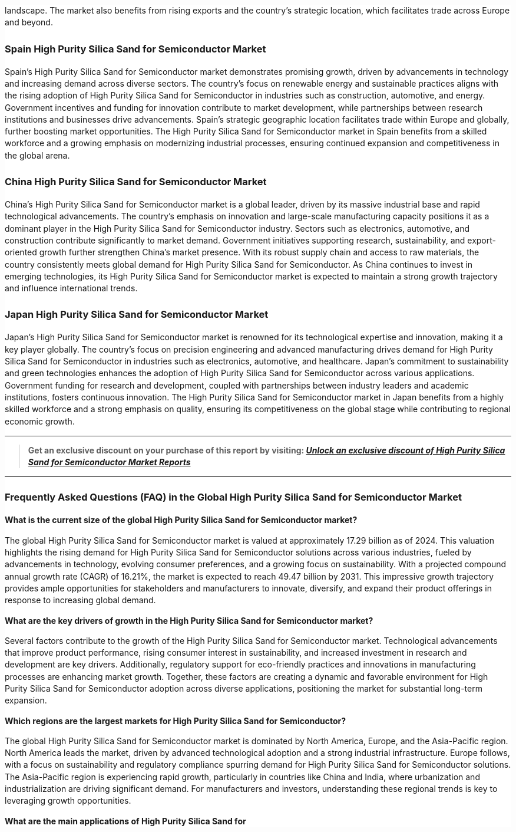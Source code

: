 landscape. The market also benefits from rising exports and the country&rsquo;s strategic location, which facilitates trade across Europe and beyond.</p><h3>Spain High Purity Silica Sand for Semiconductor Market</h3><p>Spain&rsquo;s High Purity Silica Sand for Semiconductor market demonstrates promising growth, driven by advancements in technology and increasing demand across diverse sectors. The country&rsquo;s focus on renewable energy and sustainable practices aligns with the rising adoption of High Purity Silica Sand for Semiconductor in industries such as construction, automotive, and energy. Government incentives and funding for innovation contribute to market development, while partnerships between research institutions and businesses drive advancements. Spain&rsquo;s strategic geographic location facilitates trade within Europe and globally, further boosting market opportunities. The High Purity Silica Sand for Semiconductor market in Spain benefits from a skilled workforce and a growing emphasis on modernizing industrial processes, ensuring continued expansion and competitiveness in the global arena.</p><h3>China High Purity Silica Sand for Semiconductor Market</h3><p>China&rsquo;s High Purity Silica Sand for Semiconductor market is a global leader, driven by its massive industrial base and rapid technological advancements. The country&rsquo;s emphasis on innovation and large-scale manufacturing capacity positions it as a dominant player in the High Purity Silica Sand for Semiconductor industry. Sectors such as electronics, automotive, and construction contribute significantly to market demand. Government initiatives supporting research, sustainability, and export-oriented growth further strengthen China&rsquo;s market presence. With its robust supply chain and access to raw materials, the country consistently meets global demand for High Purity Silica Sand for Semiconductor. As China continues to invest in emerging technologies, its High Purity Silica Sand for Semiconductor market is expected to maintain a strong growth trajectory and influence international trends.</p><h3>Japan High Purity Silica Sand for Semiconductor Market</h3><p>Japan&rsquo;s High Purity Silica Sand for Semiconductor market is renowned for its technological expertise and innovation, making it a key player globally. The country&rsquo;s focus on precision engineering and advanced manufacturing drives demand for High Purity Silica Sand for Semiconductor in industries such as electronics, automotive, and healthcare. Japan&rsquo;s commitment to sustainability and green technologies enhances the adoption of High Purity Silica Sand for Semiconductor across various applications. Government funding for research and development, coupled with partnerships between industry leaders and academic institutions, fosters continuous innovation. The High Purity Silica Sand for Semiconductor market in Japan benefits from a highly skilled workforce and a strong emphasis on quality, ensuring its competitiveness on the global stage while contributing to regional economic growth.</p><hr /><blockquote><p><strong>Get an exclusive discount on your purchase of this report by visiting: <em><a href="://marketresearchpulse.com/ask-for-discount/34966?utm_source=Github&amp;utm_medium=025">Unlock an exclusive discount of High Purity Silica Sand for Semiconductor Market Reports</a></em>&nbsp;</strong></p></blockquote><hr /><h3>Frequently Asked Questions (FAQ) in the Global High Purity Silica Sand for Semiconductor Market</h3><p><strong>What is the current size of the global High Purity Silica Sand for Semiconductor market?</strong></p><p>The global High Purity Silica Sand for Semiconductor market is valued at approximately 17.29 billion as of 2024. This valuation highlights the rising demand for High Purity Silica Sand for Semiconductor solutions across various industries, fueled by advancements in technology, evolving consumer preferences, and a growing focus on sustainability. With a projected compound annual growth rate (CAGR) of 16.21%, the market is expected to reach 49.47 billion by 2031. This impressive growth trajectory provides ample opportunities for stakeholders and manufacturers to innovate, diversify, and expand their product offerings in response to increasing global demand.</p><p><strong>What are the key drivers of growth in the High Purity Silica Sand for Semiconductor market?</strong></p><p>Several factors contribute to the growth of the High Purity Silica Sand for Semiconductor market. Technological advancements that improve product performance, rising consumer interest in sustainability, and increased investment in research and development are key drivers. Additionally, regulatory support for eco-friendly practices and innovations in manufacturing processes are enhancing market growth. Together, these factors are creating a dynamic and favorable environment for High Purity Silica Sand for Semiconductor adoption across diverse applications, positioning the market for substantial long-term expansion.</p><p><strong>Which regions are the largest markets for High Purity Silica Sand for Semiconductor?</strong></p><p>The global High Purity Silica Sand for Semiconductor market is dominated by North America, Europe, and the Asia-Pacific region. North America leads the market, driven by advanced technological adoption and a strong industrial infrastructure. Europe follows, with a focus on sustainability and regulatory compliance spurring demand for High Purity Silica Sand for Semiconductor solutions. The Asia-Pacific region is experiencing rapid growth, particularly in countries like China and India, where urbanization and industrialization are driving significant demand. For manufacturers and investors, understanding these regional trends is key to leveraging growth opportunities.</p><p><strong>What are the main applications of High Purity Silica Sand for